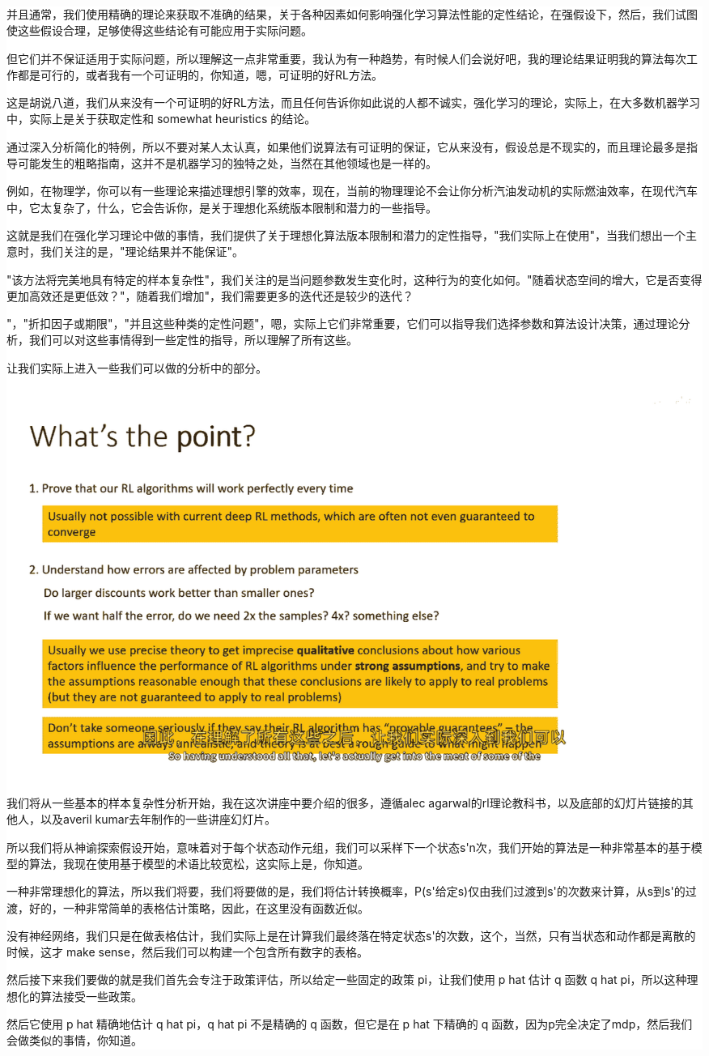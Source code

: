 并且通常，我们使用精确的理论来获取不准确的结果，关于各种因素如何影响强化学习算法性能的定性结论，在强假设下，然后，我们试图使这些假设合理，足够使得这些结论有可能应用于实际问题。

但它们并不保证适用于实际问题，所以理解这一点非常重要，我认为有一种趋势，有时候人们会说好吧，我的理论结果证明我的算法每次工作都是可行的，或者我有一个可证明的，你知道，嗯，可证明的好RL方法。

这是胡说八道，我们从来没有一个可证明的好RL方法，而且任何告诉你如此说的人都不诚实，强化学习的理论，实际上，在大多数机器学习中，实际上是关于获取定性和 somewhat heuristics 的结论。

通过深入分析简化的特例，所以不要对某人太认真，如果他们说算法有可证明的保证，它从来没有，假设总是不现实的，而且理论最多是指导可能发生的粗略指南，这并不是机器学习的独特之处，当然在其他领域也是一样的。

例如，在物理学，你可以有一些理论来描述理想引擎的效率，现在，当前的物理理论不会让你分析汽油发动机的实际燃油效率，在现代汽车中，它太复杂了，什么，它会告诉你，是关于理想化系统版本限制和潜力的一些指导。

这就是我们在强化学习理论中做的事情，我们提供了关于理想化算法版本限制和潜力的定性指导，"我们实际上在使用"，当我们想出一个主意时，我们关注的是，"理论结果并不能保证"。

"该方法将完美地具有特定的样本复杂性"，我们关注的是当问题参数发生变化时，这种行为的变化如何。"随着状态空间的增大，它是否变得更加高效还是更低效？"，随着我们增加"，我们需要更多的迭代还是较少的迭代？

"，"折扣因子或期限"，"并且这些种类的定性问题"，嗯，实际上它们非常重要，它们可以指导我们选择参数和算法设计决策，通过理论分析，我们可以对这些事情得到一些定性的指导，所以理解了所有这些。

让我们实际上进入一些我们可以做的分析中的部分。

![](img/da80ff845de9502a17cfbb6668fd2ac3_5.png)

我们将从一些基本的样本复杂性分析开始，我在这次讲座中要介绍的很多，遵循alec agarwal的rl理论教科书，以及底部的幻灯片链接的其他人，以及averil kumar去年制作的一些讲座幻灯片。

所以我们将从神谕探索假设开始，意味着对于每个状态动作元组，我们可以采样下一个状态s'n次，我们开始的算法是一种非常基本的基于模型的算法，我现在使用基于模型的术语比较宽松，这实际上是，你知道。

一种非常理想化的算法，所以我们将要，我们将要做的是，我们将估计转换概率，P(s'给定s)仅由我们过渡到s'的次数来计算，从s到s'的过渡，好的，一种非常简单的表格估计策略，因此，在这里没有函数近似。

没有神经网络，我们只是在做表格估计，我们实际上是在计算我们最终落在特定状态s'的次数，这个，当然，只有当状态和动作都是离散的时候，这才 make sense，然后我们可以构建一个包含所有数字的表格。

然后接下来我们要做的就是我们首先会专注于政策评估，所以给定一些固定的政策 pi，让我们使用 p hat 估计 q 函数 q hat pi，所以这种理想化的算法接受一些政策。

然后它使用 p hat 精确地估计 q hat pi，q hat pi 不是精确的 q 函数，但它是在 p hat 下精确的 q 函数，因为p完全决定了mdp，然后我们会做类似的事情，你知道。
